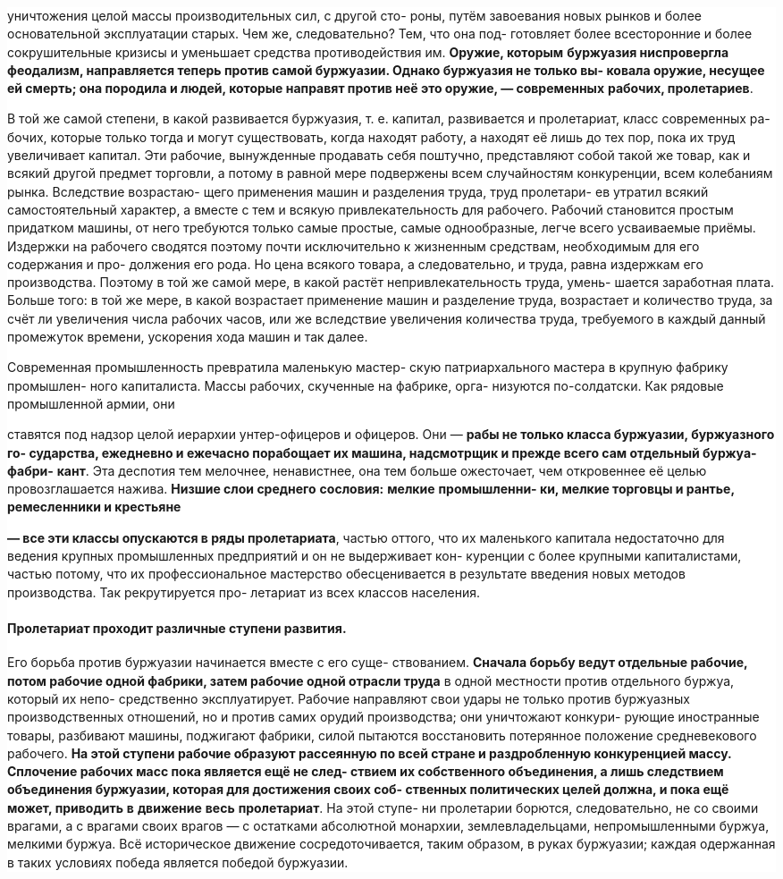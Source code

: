   

уничтожения целой массы производительных сил, с другой сто- роны, путём завоевания новых рынков и более основательной эксплуатации старых. Чем же, следовательно? Тем, что она под- готовляет более всесторонние и более сокрушительные кризисы и уменьшает средства противодействия им. **Оружие, которым** **буржуазия ниспровергла феодализм, направляется теперь против самой буржуазии. Однако буржуазия не только вы- ковала оружие, несущее ей смерть; она породила и людей, которые направят против неё это оружие, — современных** **рабочих, пролетариев**.

В той же самой степени, в какой развивается буржуазия, т. е. капитал, развивается и пролетариат, класс современных ра- бочих, которые только тогда и могут существовать, когда находят работу, а находят её лишь до тех пор, пока их труд увеличивает капитал. Эти рабочие, вынужденные продавать себя поштучно, представляют собой такой же товар, как и всякий другой предмет торговли, а потому в равной мере подвержены всем случайностям конкуренции, всем колебаниям рынка. Вследствие возрастаю- щего применения машин и разделения труда, труд пролетари- ев утратил всякий самостоятельный характер, а вместе с тем и всякую привлекательность для рабочего. Рабочий становится простым придатком машины, от него требуются только самые простые, самые однообразные, легче всего усваиваемые приёмы. Издержки на рабочего сводятся поэтому почти исключительно к жизненным средствам, необходимым для его содержания и про- должения его рода. Но цена всякого товара, а следовательно, и труда, равна издержкам его производства. Поэтому в той же самой мере, в какой растёт непривлекательность труда, умень- шается заработная плата. Больше того: в той же мере, в какой возрастает применение машин и разделение труда, возрастает и количество труда, за счёт ли увеличения числа рабочих часов, или же вследствие увеличения количества труда, требуемого в каждый данный промежуток времени, ускорения хода машин и так далее.

Современная промышленность превратила маленькую мастер- скую патриархального мастера в крупную фабрику промышлен- ного капиталиста. Массы рабочих, скученные на фабрике, орга- низуются по-солдатски. Как рядовые промышленной армии, они

  

ставятся под надзор целой иерархии унтер-офицеров и офицеров. Они — **рабы не только класса буржуазии, буржуазного го- сударства, ежедневно и ежечасно порабощает их машина, надсмотрщик и прежде всего сам отдельный буржуа-фабри-** **кант**. Эта деспотия тем мелочнее, ненавистнее, она тем больше ожесточает, чем откровеннее её целью провозглашается нажива. **Низшие слои среднего** **сословия:** **мелкие** **промышленни- ки, мелкие торговцы и рантье, ремесленники и крестьяне**

**— все эти классы опускаются в ряды пролетариата**, частью оттого, что их маленького капитала недостаточно для ведения крупных промышленных предприятий и он не выдерживает кон- куренции с более крупными капиталистами, частью потому, что их профессиональное мастерство обесценивается в результате введения новых методов производства. Так рекрутируется про- летариат из всех классов населения.

#### Пролетариат проходит различные ступени развития.

Его борьба против буржуазии начинается вместе с его суще- ствованием. **Сначала борьбу ведут отдельные рабочие, потом рабочие одной фабрики, затем рабочие одной отрасли труда** в одной местности против отдельного буржуа, который их непо- средственно эксплуатирует. Рабочие направляют свои удары не только против буржуазных производственных отношений, но и против самих орудий производства; они уничтожают конкури- рующие иностранные товары, разбивают машины, поджигают фабрики, силой пытаются восстановить потерянное положение средневекового рабочего. **На этой ступени рабочие образуют рассеянную по всей стране и раздробленную конкуренцией массу. Сплочение рабочих масс пока является ещё не след- ствием их собственного объединения, а лишь следствием объединения буржуазии, которая для достижения своих соб- ственных политических целей должна, и пока ещё может, приводить** **в** **движение** **весь** **пролетариат**. На этой ступе- ни пролетарии борются, следовательно, не со своими врагами, а с врагами своих врагов — с остатками абсолютной монархии, землевладельцами, непромышленными буржуа, мелкими буржуа. Всё историческое движение сосредоточивается, таким образом, в руках буржуазии; каждая одержанная в таких условиях победа является победой буржуазии.
